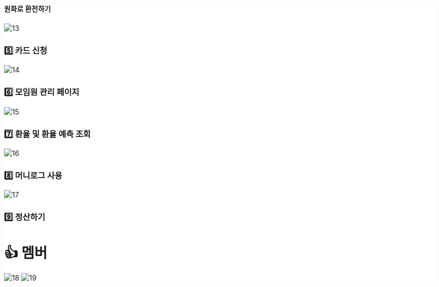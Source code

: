 #### 원화로 환전하기
![13](https://github.com/user-attachments/assets/42bc8457-32c6-48d2-ac4f-62859f4fdbd2)

### :five: 카드 신청
![14](https://github.com/user-attachments/assets/b89e0571-0d38-4cc6-8ff6-e45b6fd46040)

### :six: 모임원 관리 페이지
![15](https://github.com/user-attachments/assets/81ce62e1-eebc-4893-a8e7-8005ed7d2c5b)
### :seven: 환율 및 환율 예측 조회
![16](https://github.com/user-attachments/assets/daad1412-c8fa-4354-a0ca-7e2c3bb0f384)

### :eight: 머니로그 사용
![17](https://github.com/user-attachments/assets/2ffe432a-735b-4f83-acf9-d590cf4ffef0)

### :nine: 정산하기


# :+1: 멤버
![18](https://github.com/user-attachments/assets/346c1db3-bd0e-4d6e-866b-db85475518fc)
![19](https://github.com/user-attachments/assets/a6b4f641-fb23-4ebf-85c4-30b45d3ffbfd)
